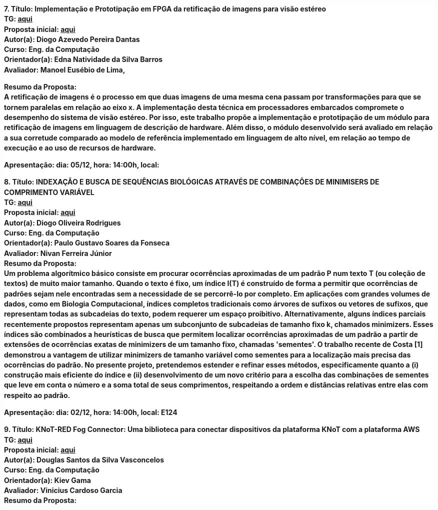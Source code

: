    
**7\.      Título: Implementação e Prototipação em FPGA da retificação de imagens para visão estéreo**  
**TG: [aqui](https://www.cin.ufpe.br/~tg/2019-2/TG_EC/TG_dapd.pdf)**  
**Proposta inicial: [aqui](https://www.cin.ufpe.br/~tg/2019-2/propostas_EC/Proposta_TG%20-%20Diogo%20Azevedo%20Pereira%20Dantas.pdf)**  
**Autor(a): Diogo Azevedo Pereira Dantas**  
**Curso: Eng. da Computação**  
**Orientador(a):​ Edna Natividade da Silva Barros**  
**Avaliador: Manoel Eusébio de Lima,**  
   
**Resumo da Proposta:**  
**A retificação de imagens é o processo em que duas imagens de uma mesma cena passam por transformações para que se tornem paralelas em relação ao eixo x. A implementação desta técnica em processadores embarcados compromete o desempenho do sistema de visão estéreo. Por isso, este trabalho propõe a implementação e prototipação de um módulo para retificação de imagens em linguagem de descrição de hardware. Além disso, o módulo desenvolvido será avaliado em relação a sua corretude comparado ao modelo de referência implementado em linguagem de alto nível, em relação ao tempo de execução e ao uso de recursos de hardware.**

**Apresentação: dia: 05/12, hora: 14:00h, local:**  
   
 

**8\.     Título: INDEXAÇÃO E BUSCA DE SEQUÊNCIAS BIOLÓGICAS ATRAVÉS DE COMBINAÇÕES DE MINIMISERS DE COMPRIMENTO VARIÁVEL**  
**TG: [aqui](https://www.cin.ufpe.br/~tg/2019-2/TG_EC/tg___dor.pdf)**  
**Proposta inicial: [aqui](https://www.cin.ufpe.br/~tg/2019-2/propostas_EC/proposta%20-%20Diogo%20Oliveira%20Rodrigues.pdf)**  
**Autor(a): Diogo Oliveira Rodrigues**  
**Curso: Eng. da Computação**  
**Orientador(a):​ Paulo Gustavo Soares da Fonseca**  
**Avaliador: Nivan Ferreira Júnior**  
**Resumo da Proposta:**  
**Um problema algorítmico básico consiste em procurar ocorrências aproximadas de um padrão P num texto T (ou coleção de textos) de muito maior tamanho. Quando o texto é fixo, um índice I(T) é construído de forma a permitir que ocorrências de padrões sejam nele encontradas sem a necessidade de se percorrê-lo por completo. Em aplicações com grandes volumes de dados, como em Biologia Computacional, índices completos tradicionais como árvores de sufixos ou vetores de sufixos, que representam todas as subcadeias do texto, podem requerer um espaço proibitivo. Alternativamente, alguns índices parciais recentemente propostos representam apenas um subconjunto de subcadeias de tamanho fixo k, chamados minimizers. Esses índices são combinados a heurísticas de busca que permitem localizar ocorrências aproximadas de um padrão a partir de extensões de ocorrências exatas de minimizers de um tamanho fixo, chamadas 'sementes'. O trabalho recente de Costa \[1\] demonstrou a vantagem de utilizar minimizers de tamanho variável como sementes para a localização mais precisa das ocorrências do padrão. No presente projeto, pretendemos estender e refinar esses métodos, especificamente quanto a (i) construção mais eficiente do índice e (ii) desenvolvimento de um novo critério para a escolha das combinações de sementes que leve em conta o número e a soma total de seus comprimentos, respeitando a ordem e distâncias relativas entre elas com respeito ao padrão.**

**Apresentação: dia: 02/12, hora: 14:00h, local: E124**  
   
   
**9\.      Título: KNoT-RED Fog Connector: Uma biblioteca para conectar dispositivos da plataforma KNoT com a plataforma AWS**  
**TG: [aqui](https://www.cin.ufpe.br/~tg/2019-2/TG_EC/TG-DSSV-2019.pdf)**  
**Proposta inicial: [aqui](https://www.cin.ufpe.br/~tg/2019-2/propostas_EC/Proposta_TG_dssv%20-%20Douglas%20Santos%20da%20Silva%20Vasconcelos.pdf)**  
**Autor(a): Douglas Santos da Silva Vasconcelos**  
**Curso: Eng. da Computação**  
**Orientador(a):​ Kiev Gama**  
**Avaliador: Vinicius Cardoso Garcia**  
**Resumo da Proposta:**  